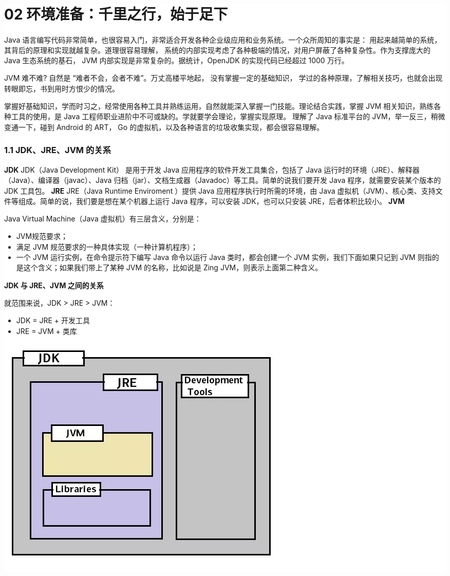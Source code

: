 # 02 环境准备：千里之行，始于足下

Java 语言编写代码非常简单，也很容易入门，非常适合开发各种企业级应用和业务系统。一个众所周知的事实是： 用起来越简单的系统， 其背后的原理和实现就越复杂。道理很容易理解， 系统的内部实现考虑了各种极端的情况，对用户屏蔽了各种复杂性。作为支撑庞大的 Java 生态系统的基石， JVM 内部实现是非常复杂的。据统计，OpenJDK 的实现代码已经超过 1000 万行。

JVM 难不难? 自然是 “难者不会，会者不难”。万丈高楼平地起， 没有掌握一定的基础知识， 学过的各种原理，了解相关技巧，也就会出现转眼即忘，书到用时方恨少的情况。

掌握好基础知识，学而时习之，经常使用各种工具并熟练运用，自然就能深入掌握一门技能。理论结合实践，掌握 JVM 相关知识，熟练各种工具的使用，是 Java 工程师职业进阶中不可或缺的。学就要学会理论，掌握实现原理。 理解了 Java 标准平台的 JVM，举一反三，稍微变通一下，碰到 Android 的 ART， Go 的虚拟机，以及各种语言的垃圾收集实现，都会很容易理解。

### 1.1 JDK、JRE、JVM 的关系

**JDK** JDK（Java Development Kit） 是用于开发 Java 应用程序的软件开发工具集合，包括了 Java 运行时的环境（JRE）、解释器（Java）、编译器（javac）、Java 归档（jar）、文档生成器（Javadoc）等工具。简单的说我们要开发 Java 程序，就需要安装某个版本的 JDK 工具包。 **JRE** JRE（Java Runtime Enviroment ）提供 Java 应用程序执行时所需的环境，由 Java 虚拟机（JVM）、核心类、支持文件等组成。简单的说，我们要是想在某个机器上运行 Java 程序，可以安装 JDK，也可以只安装 JRE，后者体积比较小。 **JVM**

Java Virtual Machine（Java 虚拟机）有三层含义，分别是：

- JVM规范要求；
- 满足 JVM 规范要求的一种具体实现（一种计算机程序）；
- 一个 JVM 运行实例，在命令提示符下编写 Java 命令以运行 Java 类时，都会创建一个 JVM 实例，我们下面如果只记到 JVM 则指的是这个含义；如果我们带上了某种 JVM 的名称，比如说是 Zing JVM，则表示上面第二种含义。

**JDK 与 JRE、JVM 之间的关系**

就范围来说，JDK > JRE > JVM：

- JDK = JRE + 开发工具
- JRE = JVM + 类库

![0.18346271077222331.png](assets/alvxv.png)
